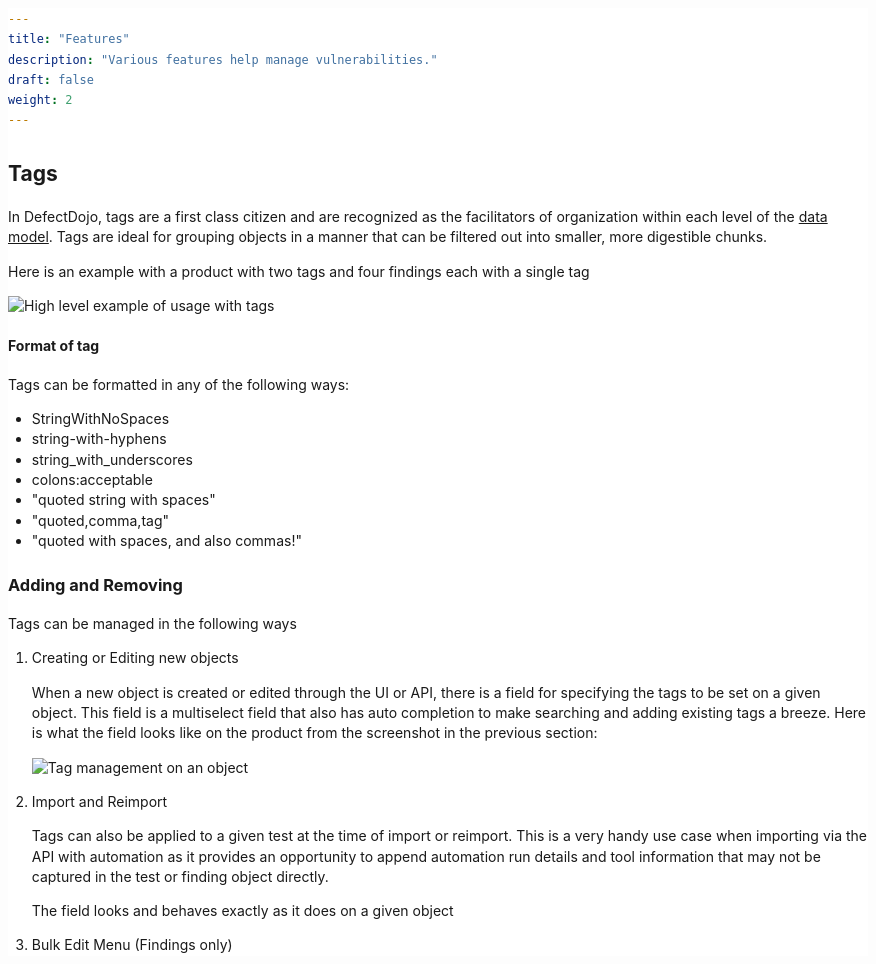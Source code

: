 ```yaml
---
title: "Features"
description: "Various features help manage vulnerabilities."
draft: false
weight: 2
---
```


## Tags

In DefectDojo, tags are a first class citizen and are recognized as the facilitators
of organization within each level of the [data model](../models). Tags are
ideal for grouping objects in a manner that can be filtered out into smaller, more
digestible chunks.

Here is an example with a product with two tags and four findings each with a single tag

![High level example of usage with tags](../../images/tags-high-level-example.png)

#### Format of tag

Tags can be formatted in any of the following ways:
- StringWithNoSpaces
- string-with-hyphens
- string_with_underscores
- colons:acceptable
- "quoted string with spaces"
- "quoted,comma,tag"
- "quoted with spaces, and also commas!"

### Adding and Removing

Tags can be managed in the following ways

1. Creating or Editing new objects
   
   When a new object is created or edited through the UI or API, there is a field for specifying
   the tags to be set on a given object. This field is a multiselect field that also has
   auto completion to make searching and adding existing tags a breeze. Here is what the field 
   looks like on the product from the screenshot in the previous section:
   
   ![Tag management on an object](../../images/tags-management-on-object.png)
    
2. Import and Reimport

    Tags can also be applied to a given test at the time of import or reimport. This is a very
    handy use case when importing via the API with automation as it provides an opportunity to
    append automation run details and tool information that may not be captured in the test
    or finding object directly. 

    The field looks and behaves exactly as it does on a given object

3. Bulk Edit Menu (Findings only)
